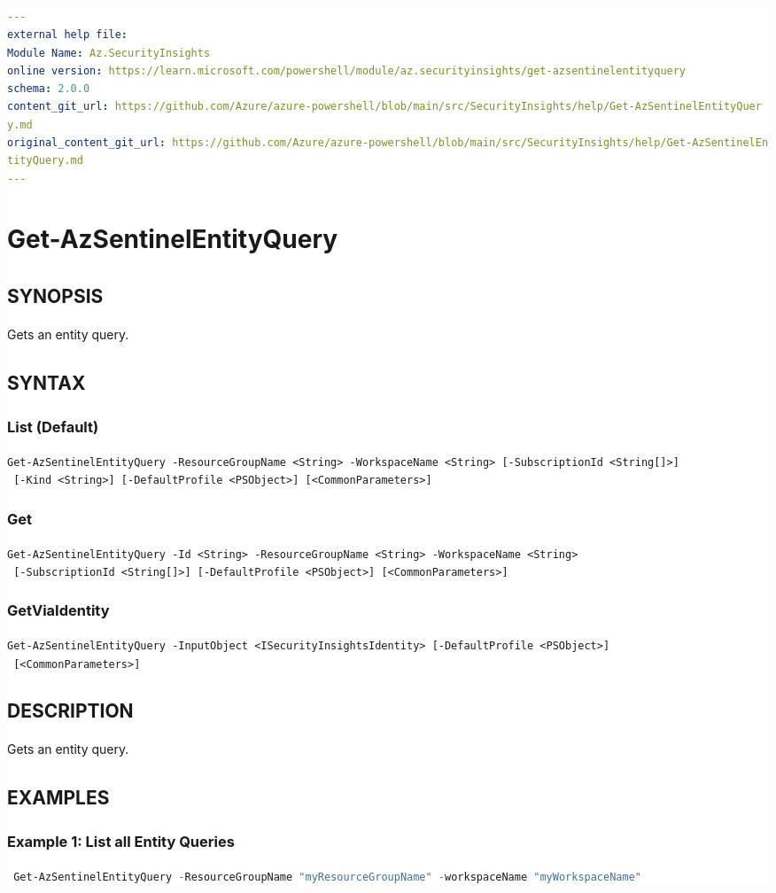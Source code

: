 ```yaml
---
external help file:
Module Name: Az.SecurityInsights
online version: https://learn.microsoft.com/powershell/module/az.securityinsights/get-azsentinelentityquery
schema: 2.0.0
content_git_url: https://github.com/Azure/azure-powershell/blob/main/src/SecurityInsights/help/Get-AzSentinelEntityQuery.md
original_content_git_url: https://github.com/Azure/azure-powershell/blob/main/src/SecurityInsights/help/Get-AzSentinelEntityQuery.md
---
```


# Get-AzSentinelEntityQuery

## SYNOPSIS
Gets an entity query.

## SYNTAX

### List (Default)
```
Get-AzSentinelEntityQuery -ResourceGroupName <String> -WorkspaceName <String> [-SubscriptionId <String[]>]
 [-Kind <String>] [-DefaultProfile <PSObject>] [<CommonParameters>]
```

### Get
```
Get-AzSentinelEntityQuery -Id <String> -ResourceGroupName <String> -WorkspaceName <String>
 [-SubscriptionId <String[]>] [-DefaultProfile <PSObject>] [<CommonParameters>]
```

### GetViaIdentity
```
Get-AzSentinelEntityQuery -InputObject <ISecurityInsightsIdentity> [-DefaultProfile <PSObject>]
 [<CommonParameters>]
```

## DESCRIPTION
Gets an entity query.

## EXAMPLES

### Example 1: List all Entity Queries
```powershell
 Get-AzSentinelEntityQuery -ResourceGroupName "myResourceGroupName" -workspaceName "myWorkspaceName"
```
